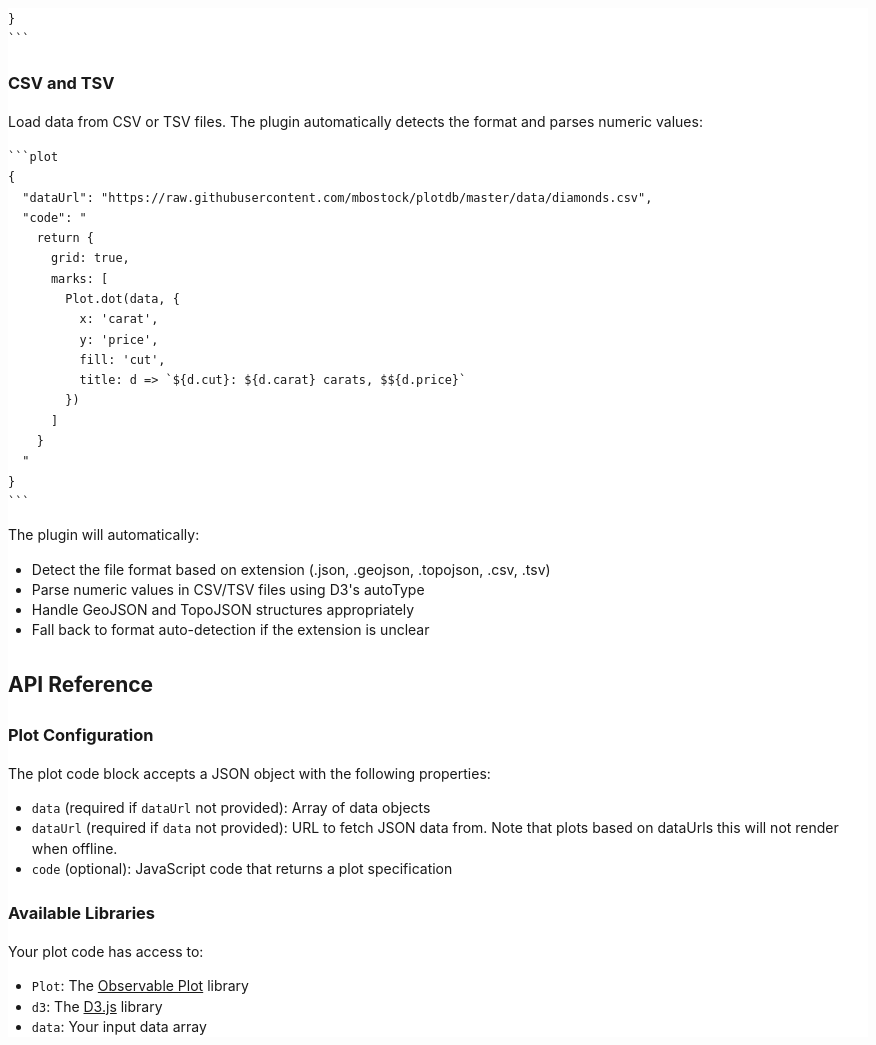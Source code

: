 ````
}
```
````

### CSV and TSV

Load data from CSV or TSV files. The plugin automatically detects the format and parses numeric values:

````
```plot
{
  "dataUrl": "https://raw.githubusercontent.com/mbostock/plotdb/master/data/diamonds.csv",
  "code": "
    return {
      grid: true,
      marks: [
        Plot.dot(data, {
          x: 'carat',
          y: 'price',
          fill: 'cut',
          title: d => `${d.cut}: ${d.carat} carats, $${d.price}`
        })
      ]
    }
  "
}
```
````

The plugin will automatically:
- Detect the file format based on extension (.json, .geojson, .topojson, .csv, .tsv)
- Parse numeric values in CSV/TSV files using D3's autoType
- Handle GeoJSON and TopoJSON structures appropriately
- Fall back to format auto-detection if the extension is unclear

## API Reference

### Plot Configuration

The plot code block accepts a JSON object with the following properties:

- `data` (required if `dataUrl` not provided): Array of data objects
- `dataUrl` (required if `data` not provided): URL to fetch JSON data from. Note that plots based on dataUrls this will not render when offline.
- `code` (optional): JavaScript code that returns a plot specification

### Available Libraries

Your plot code has access to:

- `Plot`: The [Observable Plot](https://github.com/observablehq/plot) library
- `d3`: The [D3.js](https://d3js.org/) library
- `data`: Your input data array
